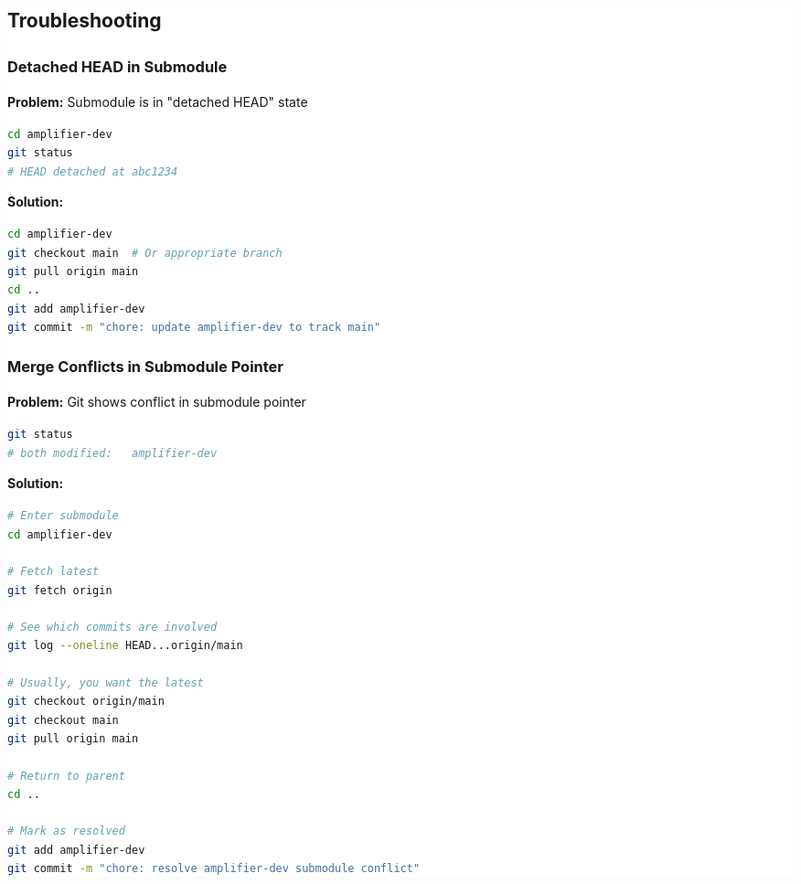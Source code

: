 ## Troubleshooting

### Detached HEAD in Submodule

**Problem:** Submodule is in "detached HEAD" state

```bash
cd amplifier-dev
git status
# HEAD detached at abc1234
```

**Solution:**

```bash
cd amplifier-dev
git checkout main  # Or appropriate branch
git pull origin main
cd ..
git add amplifier-dev
git commit -m "chore: update amplifier-dev to track main"
```

### Merge Conflicts in Submodule Pointer

**Problem:** Git shows conflict in submodule pointer

```bash
git status
# both modified:   amplifier-dev
```

**Solution:**

```bash
# Enter submodule
cd amplifier-dev

# Fetch latest
git fetch origin

# See which commits are involved
git log --oneline HEAD...origin/main

# Usually, you want the latest
git checkout origin/main
git checkout main
git pull origin main

# Return to parent
cd ..

# Mark as resolved
git add amplifier-dev
git commit -m "chore: resolve amplifier-dev submodule conflict"
```
